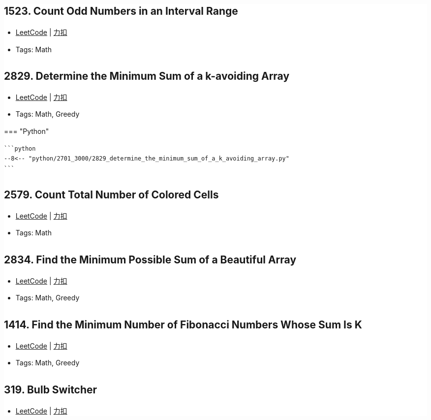 
## 1523. Count Odd Numbers in an Interval Range

-    [LeetCode](https://leetcode.com/problems/count-odd-numbers-in-an-interval-range/) | [力扣](https://leetcode.cn/problems/count-odd-numbers-in-an-interval-range/)

-   Tags: Math



## 2829. Determine the Minimum Sum of a k-avoiding Array

-    [LeetCode](https://leetcode.com/problems/determine-the-minimum-sum-of-a-k-avoiding-array/) | [力扣](https://leetcode.cn/problems/determine-the-minimum-sum-of-a-k-avoiding-array/)

-   Tags: Math, Greedy

=== "Python"

    ```python
    --8<-- "python/2701_3000/2829_determine_the_minimum_sum_of_a_k_avoiding_array.py"
    ```



## 2579. Count Total Number of Colored Cells

-    [LeetCode](https://leetcode.com/problems/count-total-number-of-colored-cells/) | [力扣](https://leetcode.cn/problems/count-total-number-of-colored-cells/)

-   Tags: Math



## 2834. Find the Minimum Possible Sum of a Beautiful Array

-    [LeetCode](https://leetcode.com/problems/find-the-minimum-possible-sum-of-a-beautiful-array/) | [力扣](https://leetcode.cn/problems/find-the-minimum-possible-sum-of-a-beautiful-array/)

-   Tags: Math, Greedy



## 1414. Find the Minimum Number of Fibonacci Numbers Whose Sum Is K

-    [LeetCode](https://leetcode.com/problems/find-the-minimum-number-of-fibonacci-numbers-whose-sum-is-k/) | [力扣](https://leetcode.cn/problems/find-the-minimum-number-of-fibonacci-numbers-whose-sum-is-k/)

-   Tags: Math, Greedy



## 319. Bulb Switcher

-    [LeetCode](https://leetcode.com/problems/bulb-switcher/) | [力扣](https://leetcode.cn/problems/bulb-switcher/)
